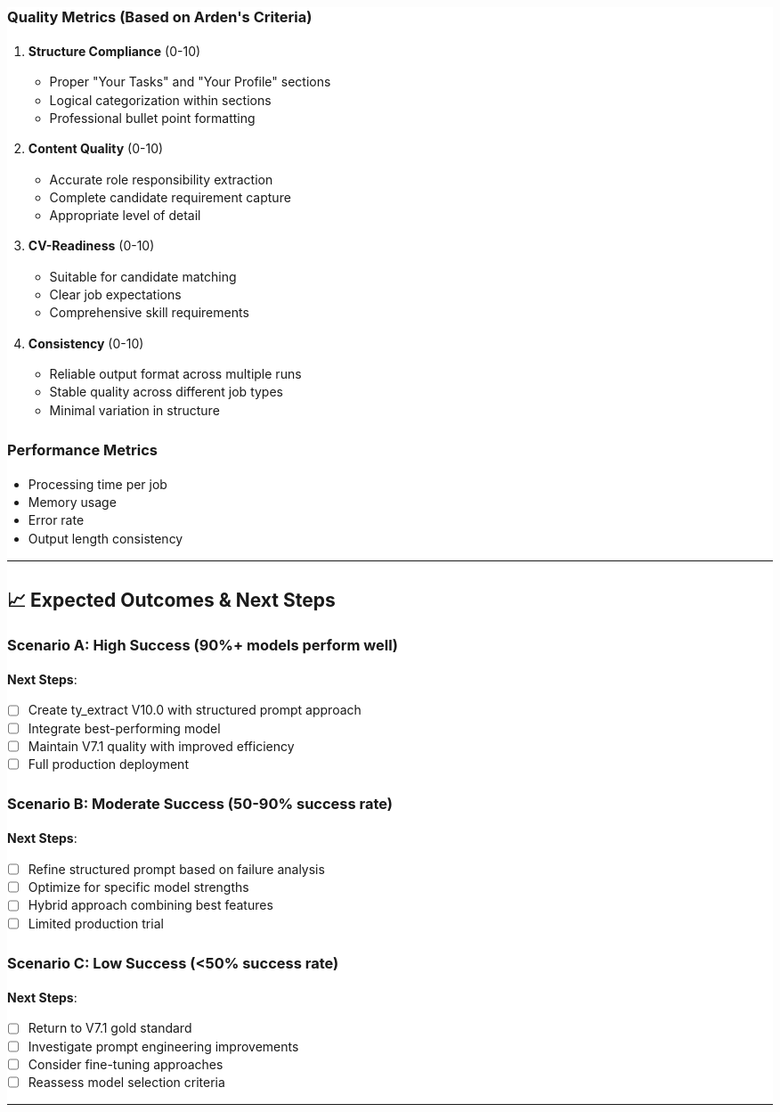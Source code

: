 ### **Quality Metrics** (Based on Arden's Criteria)
1. **Structure Compliance** (0-10)
   - Proper "Your Tasks" and "Your Profile" sections
   - Logical categorization within sections
   - Professional bullet point formatting

2. **Content Quality** (0-10)
   - Accurate role responsibility extraction
   - Complete candidate requirement capture
   - Appropriate level of detail

3. **CV-Readiness** (0-10)
   - Suitable for candidate matching
   - Clear job expectations
   - Comprehensive skill requirements

4. **Consistency** (0-10)
   - Reliable output format across multiple runs
   - Stable quality across different job types
   - Minimal variation in structure

### **Performance Metrics**
- Processing time per job
- Memory usage
- Error rate
- Output length consistency

---

## 📈 **Expected Outcomes & Next Steps**

### **Scenario A: High Success** (90%+ models perform well)
**Next Steps**:
- [ ] Create ty_extract V10.0 with structured prompt approach
- [ ] Integrate best-performing model
- [ ] Maintain V7.1 quality with improved efficiency
- [ ] Full production deployment

### **Scenario B: Moderate Success** (50-90% success rate)
**Next Steps**:
- [ ] Refine structured prompt based on failure analysis
- [ ] Optimize for specific model strengths
- [ ] Hybrid approach combining best features
- [ ] Limited production trial

### **Scenario C: Low Success** (<50% success rate)
**Next Steps**:
- [ ] Return to V7.1 gold standard
- [ ] Investigate prompt engineering improvements
- [ ] Consider fine-tuning approaches
- [ ] Reassess model selection criteria

---